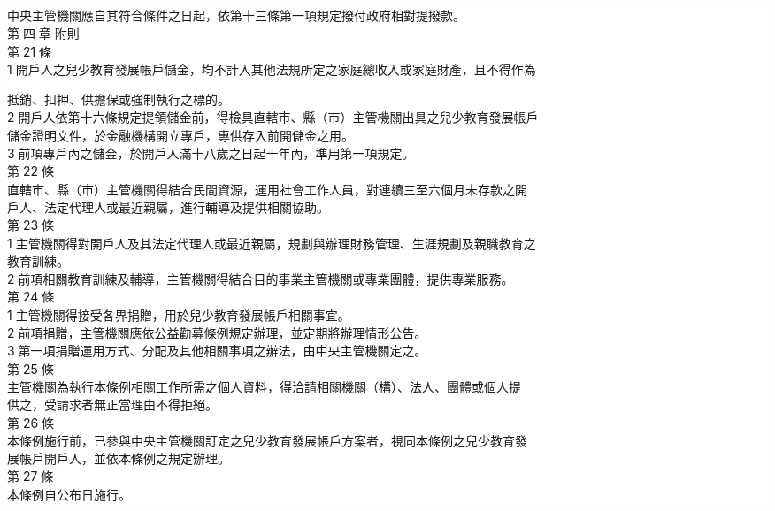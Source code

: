 中央主管機關應自其符合條件之日起，依第十三條第一項規定撥付政府相對提撥款。  
第 四 章 附則  
第 21 條  
1 開戶人之兒少教育發展帳戶儲金，均不計入其他法規所定之家庭總收入或家庭財產，且不得作為  


抵銷、扣押、供擔保或強制執行之標的。  
2 開戶人依第十六條規定提領儲金前，得檢具直轄市、縣（市）主管機關出具之兒少教育發展帳戶  
儲金證明文件，於金融機構開立專戶，專供存入前開儲金之用。  
3 前項專戶內之儲金，於開戶人滿十八歲之日起十年內，準用第一項規定。  
第 22 條  
直轄市、縣（市）主管機關得結合民間資源，運用社會工作人員，對連續三至六個月未存款之開  
戶人、法定代理人或最近親屬，進行輔導及提供相關協助。  
第 23 條  
1 主管機關得對開戶人及其法定代理人或最近親屬，規劃與辦理財務管理、生涯規劃及親職教育之  
教育訓練。  
2 前項相關教育訓練及輔導，主管機關得結合目的事業主管機關或專業團體，提供專業服務。  
第 24 條  
1 主管機關得接受各界捐贈，用於兒少教育發展帳戶相關事宜。  
2 前項捐贈，主管機關應依公益勸募條例規定辦理，並定期將辦理情形公告。  
3 第一項捐贈運用方式、分配及其他相關事項之辦法，由中央主管機關定之。  
第 25 條  
主管機關為執行本條例相關工作所需之個人資料，得洽請相關機關（構）、法人、團體或個人提  
供之，受請求者無正當理由不得拒絕。  
第 26 條  
本條例施行前，已參與中央主管機關訂定之兒少教育發展帳戶方案者，視同本條例之兒少教育發  
展帳戶開戶人，並依本條例之規定辦理。  
第 27 條  
本條例自公布日施行。  


